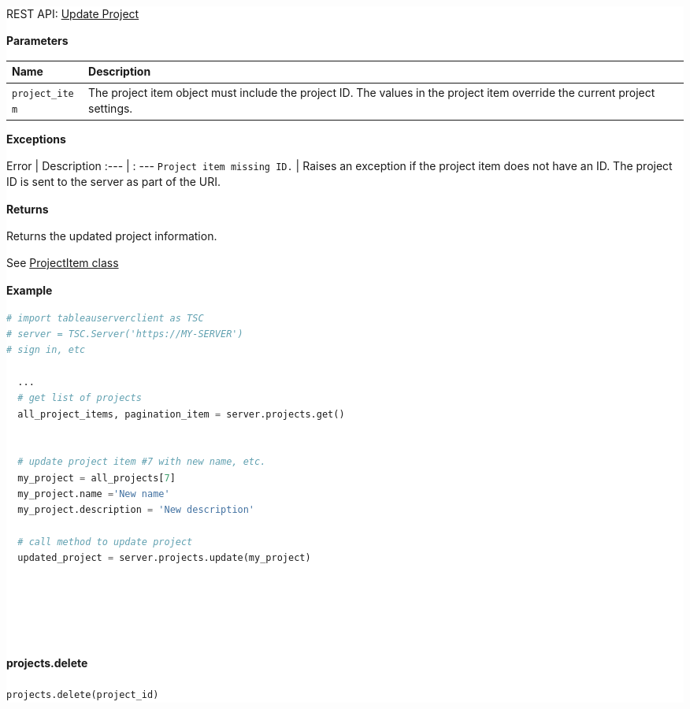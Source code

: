 REST API: [Update Project](https://help.tableau.com/current/api/rest_api/en-us/REST/rest_api_ref.htm#update_project)

**Parameters**

Name  |  Description
:--- | :---
`project_item` |  The project item object must include the project ID. The values in the project item override the current project settings.


**Exceptions**

Error   |  Description
 :--- | : ---
`Project item missing ID.`  | Raises an exception if the project item does not have an ID. The project ID is sent to the server as part of the URI.


**Returns**

Returns the updated project information.

See [ProjectItem class](#projectitem-class)

**Example**

```py
# import tableauserverclient as TSC
# server = TSC.Server('https://MY-SERVER')
# sign in, etc

  ...
  # get list of projects
  all_project_items, pagination_item = server.projects.get()


  # update project item #7 with new name, etc.
  my_project = all_projects[7]
  my_project.name ='New name'
  my_project.description = 'New description'

  # call method to update project
  updated_project = server.projects.update(my_project)




```
<br>
<br>


#### projects.delete

```py
projects.delete(project_id)
```
